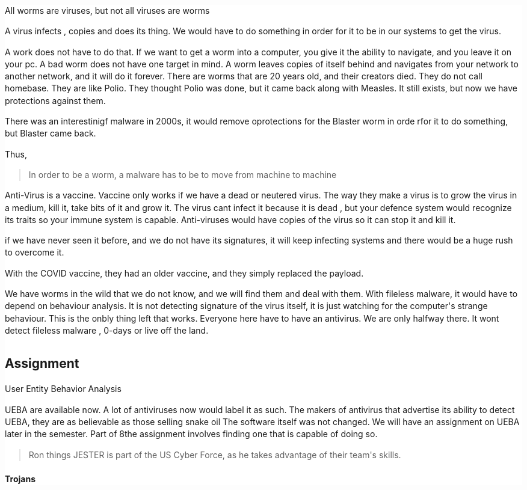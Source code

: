 
All worms are viruses, but not all viruses are worms


A virus infects , copies and  does its thing. We would have to do something in order for it to be in our systems to get the virus. 


A work does not have to do that. If we want to get a worm into a computer, you give it the ability to navigate, and you leave it on your pc. A bad worm does not have one target in mind. A worm leaves copies of itself behind and navigates from your network to another network, and it will do it forever. There are worms that are 20 years old, and their creators died. They do not call homebase. They are like Polio. They thought Polio was done, but it came back along with Measles. It still exists, but now we have protections against them. 


There was an interestinigf malware in 2000s, it would remove oprotections for the Blaster worm in orde rfor it to do something, but Blaster came back. 

Thus, 

>In order to be a worm, a malware has to be to move from machine to machine 



Anti-Virus is a vaccine. Vaccine only works if we have a dead or neutered virus. The way they make a virus is to grow the virus in a medium, kill it, take bits of it and grow it. The virus cant infect it because it is dead , but your defence system would recognize its traits so your immune system is capable. Anti-viruses would have copies of the virus so it can stop it and kill it. 


if we have never seen it before, and we do not have its signatures, it will keep infecting systems and there would be a huge rush to overcome it. 

With the COVID vaccine, they had an older vaccine, and they simply replaced the payload. 


We have worms in the wild that we do not know, and we will find them and deal with them. With fileless malware, it would have to depend on behaviour analysis. It is not detecting signature of the virus itself, it is just watching for the computer's strange behaviour. This is the onbly thing left that works. Everyone here have to have an antivirus. We are only halfway there. It wont detect fileless malware , 0-days or live off the land. 




## Assignment 


User Entity Behavior Analysis 


UEBA are available now. A lot of antiviruses now would label it as such. The makers of antivirus that advertise its ability to detect UEBA, they are as believable as those selling snake oil The software itself was not changed. We will have an assignment on UEBA later in the semester. Part of 8the assignment involves finding one that is capable of doing so.


> Ron things JESTER is part of the US Cyber Force, as he takes advantage of their team's skills.


#### Trojans
